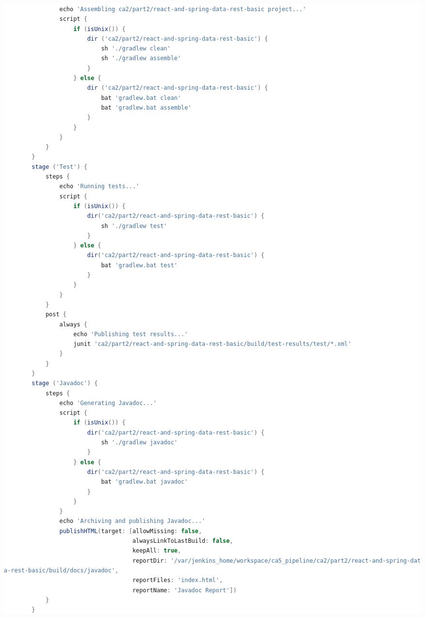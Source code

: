 ```groovy
                echo 'Assembling ca2/part2/react-and-spring-data-rest-basic project...'
                script {
                    if (isUnix()) {
                        dir ('ca2/part2/react-and-spring-data-rest-basic') {
                            sh './gradlew clean'
                            sh './gradlew assemble'
                        }
                    } else {
                        dir ('ca2/part2/react-and-spring-data-rest-basic') {
                            bat 'gradlew.bat clean'
                            bat 'gradlew.bat assemble'
                        }
                    }
                }
            }
        }
        stage ('Test') {
            steps {
                echo 'Running tests...'
                script {
                    if (isUnix()) {
                        dir('ca2/part2/react-and-spring-data-rest-basic') {
                            sh './gradlew test'
                        }
                    } else {
                        dir('ca2/part2/react-and-spring-data-rest-basic') {
                            bat 'gradlew.bat test'
                        }
                    }
                }
            }
            post {
                always {
                    echo 'Publishing test results...'
                    junit 'ca2/part2/react-and-spring-data-rest-basic/build/test-results/test/*.xml'
                }
            }
        }
        stage ('Javadoc') {
            steps {
                echo 'Generating Javadoc...'
                script {
                    if (isUnix()) {
                        dir('ca2/part2/react-and-spring-data-rest-basic') {
                            sh './gradlew javadoc'
                        }
                    } else {
                        dir('ca2/part2/react-and-spring-data-rest-basic') {
                            bat 'gradlew.bat javadoc'
                        }
                    }
                }
                echo 'Archiving and publishing Javadoc...'
                publishHTML(target: [allowMissing: false,
                                     alwaysLinkToLastBuild: false,
                                     keepAll: true,
                                     reportDir: '/var/jenkins_home/workspace/ca5_pipeline/ca2/part2/react-and-spring-data-rest-basic/build/docs/javadoc',
                                     reportFiles: 'index.html',
                                     reportName: 'Javadoc Report'])
            }
        }
```